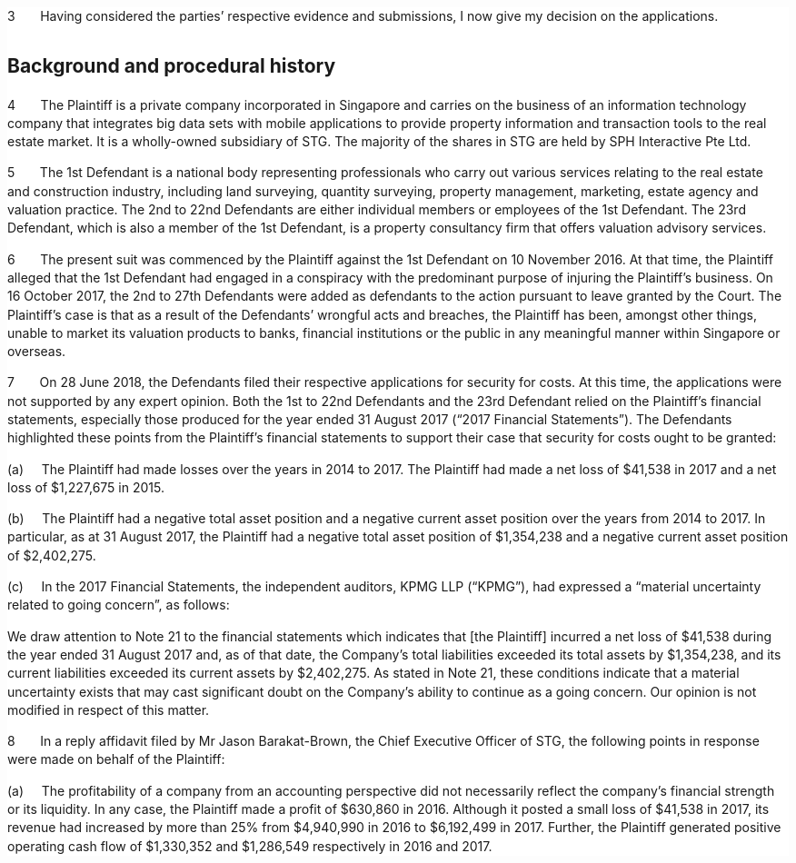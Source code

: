 3       Having considered the parties’ respective evidence and submissions, I now give my decision on the applications.

## Background and procedural history

4       The Plaintiff is a private company incorporated in Singapore and carries on the business of an information technology company that integrates big data sets with mobile applications to provide property information and transaction tools to the real estate market. It is a wholly-owned subsidiary of STG. The majority of the shares in STG are held by SPH Interactive Pte Ltd.

5       The 1st Defendant is a national body representing professionals who carry out various services relating to the real estate and construction industry, including land surveying, quantity surveying, property management, marketing, estate agency and valuation practice. The 2nd to 22nd Defendants are either individual members or employees of the 1st Defendant. The 23rd Defendant, which is also a member of the 1st Defendant, is a property consultancy firm that offers valuation advisory services.

6       The present suit was commenced by the Plaintiff against the 1st Defendant on 10 November 2016. At that time, the Plaintiff alleged that the 1st Defendant had engaged in a conspiracy with the predominant purpose of injuring the Plaintiff’s business. On 16 October 2017, the 2nd to 27th Defendants were added as defendants to the action pursuant to leave granted by the Court. The Plaintiff’s case is that as a result of the Defendants’ wrongful acts and breaches, the Plaintiff has been, amongst other things, unable to market its valuation products to banks, financial institutions or the public in any meaningful manner within Singapore or overseas.

7       On 28 June 2018, the Defendants filed their respective applications for security for costs. At this time, the applications were not supported by any expert opinion. Both the 1st to 22nd Defendants and the 23rd Defendant relied on the Plaintiff’s financial statements, especially those produced for the year ended 31 August 2017 (“2017 Financial Statements”). The Defendants highlighted these points from the Plaintiff’s financial statements to support their case that security for costs ought to be granted:

(a)     The Plaintiff had made losses over the years in 2014 to 2017. The Plaintiff had made a net loss of $41,538 in 2017 and a net loss of $1,227,675 in 2015.

(b)     The Plaintiff had a negative total asset position and a negative current asset position over the years from 2014 to 2017. In particular, as at 31 August 2017, the Plaintiff had a negative total asset position of $1,354,238 and a negative current asset position of $2,402,275.

(c)     In the 2017 Financial Statements, the independent auditors, KPMG LLP (“KPMG”), had expressed a “material uncertainty related to going concern”, as follows:

We draw attention to Note 21 to the financial statements which indicates that \[the Plaintiff\] incurred a net loss of $41,538 during the year ended 31 August 2017 and, as of that date, the Company’s total liabilities exceeded its total assets by $1,354,238, and its current liabilities exceeded its current assets by $2,402,275. As stated in Note 21, these conditions indicate that a material uncertainty exists that may cast significant doubt on the Company’s ability to continue as a going concern. Our opinion is not modified in respect of this matter.

8       In a reply affidavit filed by Mr Jason Barakat-Brown, the Chief Executive Officer of STG, the following points in response were made on behalf of the Plaintiff:

(a)     The profitability of a company from an accounting perspective did not necessarily reflect the company’s financial strength or its liquidity. In any case, the Plaintiff made a profit of $630,860 in 2016. Although it posted a small loss of $41,538 in 2017, its revenue had increased by more than 25% from $4,940,990 in 2016 to $6,192,499 in 2017. Further, the Plaintiff generated positive operating cash flow of $1,330,352 and $1,286,549 respectively in 2016 and 2017.
